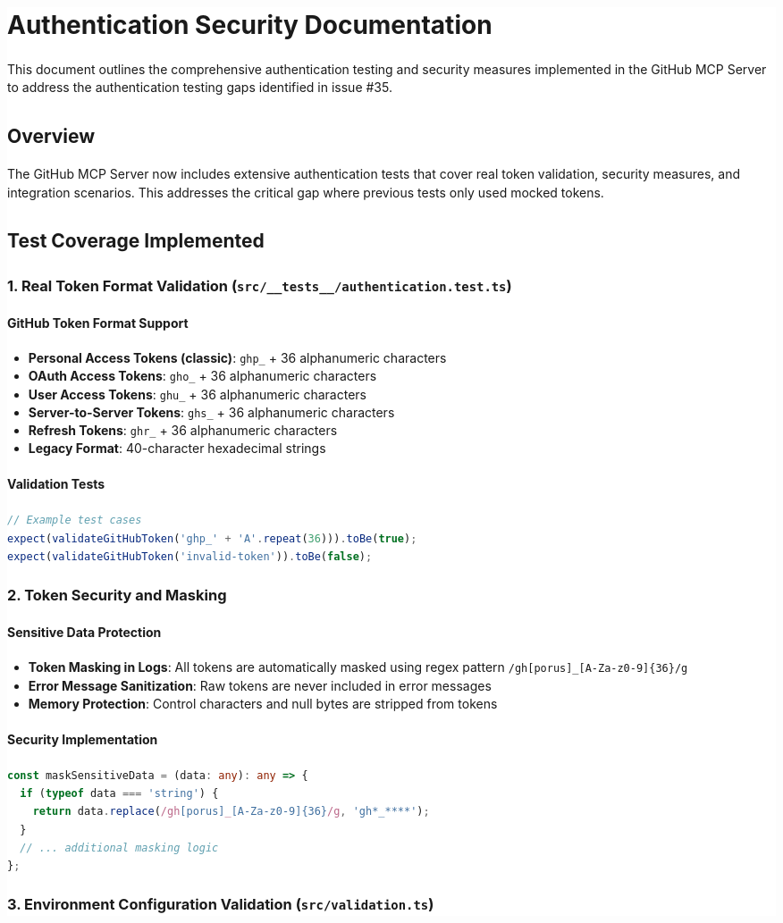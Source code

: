 # Authentication Security Documentation

This document outlines the comprehensive authentication testing and security measures implemented in the GitHub MCP Server to address the authentication testing gaps identified in issue #35.

## Overview

The GitHub MCP Server now includes extensive authentication tests that cover real token validation, security measures, and integration scenarios. This addresses the critical gap where previous tests only used mocked tokens.

## Test Coverage Implemented

### 1. Real Token Format Validation (`src/__tests__/authentication.test.ts`)

#### GitHub Token Format Support
- **Personal Access Tokens (classic)**: `ghp_` + 36 alphanumeric characters
- **OAuth Access Tokens**: `gho_` + 36 alphanumeric characters
- **User Access Tokens**: `ghu_` + 36 alphanumeric characters
- **Server-to-Server Tokens**: `ghs_` + 36 alphanumeric characters
- **Refresh Tokens**: `ghr_` + 36 alphanumeric characters
- **Legacy Format**: 40-character hexadecimal strings

#### Validation Tests
```typescript
// Example test cases
expect(validateGitHubToken('ghp_' + 'A'.repeat(36))).toBe(true);
expect(validateGitHubToken('invalid-token')).toBe(false);
```

### 2. Token Security and Masking

#### Sensitive Data Protection
- **Token Masking in Logs**: All tokens are automatically masked using regex pattern `/gh[porus]_[A-Za-z0-9]{36}/g`
- **Error Message Sanitization**: Raw tokens are never included in error messages
- **Memory Protection**: Control characters and null bytes are stripped from tokens

#### Security Implementation
```typescript
const maskSensitiveData = (data: any): any => {
  if (typeof data === 'string') {
    return data.replace(/gh[porus]_[A-Za-z0-9]{36}/g, 'gh*_****');
  }
  // ... additional masking logic
};
```

### 3. Environment Configuration Validation (`src/validation.ts`)
